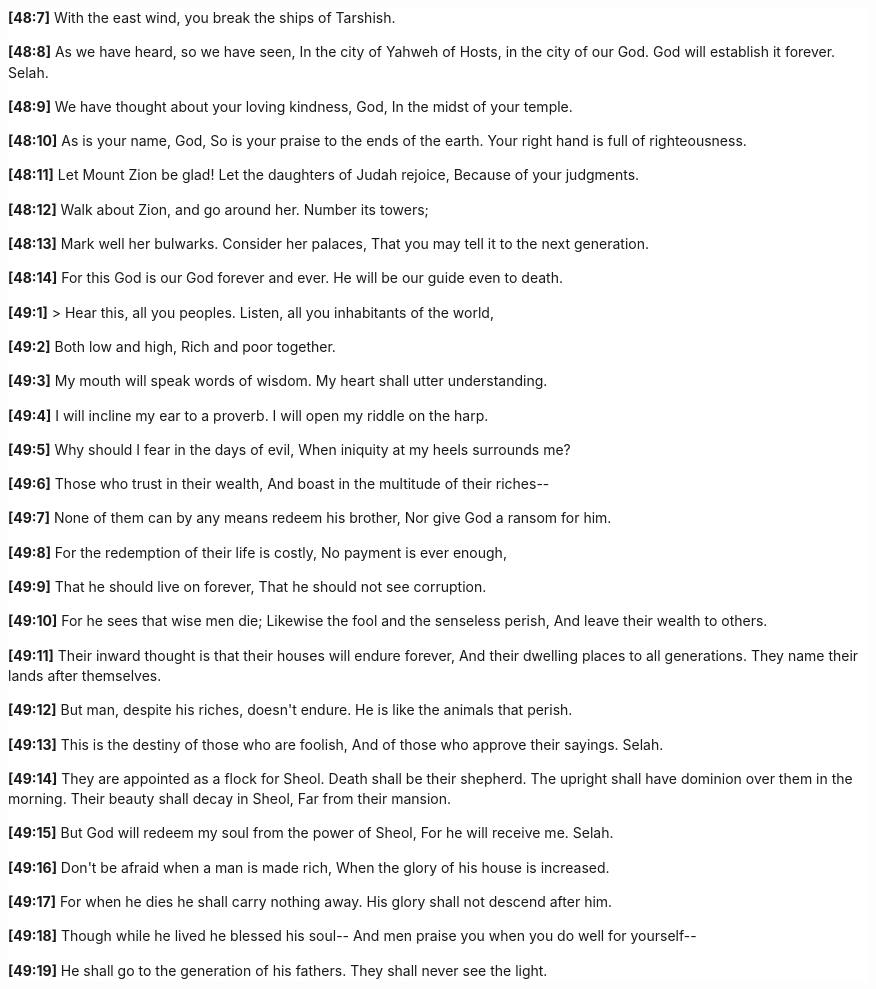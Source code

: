 **[48:7]** With the east wind, you break the ships of Tarshish.

**[48:8]** As we have heard, so we have seen, In the city of Yahweh of Hosts, in the city of our God. God will establish it forever. Selah.

**[48:9]** We have thought about your loving kindness, God, In the midst of your temple.

**[48:10]** As is your name, God, So is your praise to the ends of the earth. Your right hand is full of righteousness.

**[48:11]** Let Mount Zion be glad! Let the daughters of Judah rejoice, Because of your judgments.

**[48:12]** Walk about Zion, and go around her. Number its towers;

**[48:13]** Mark well her bulwarks. Consider her palaces, That you may tell it to the next generation.

**[48:14]** For this God is our God forever and ever. He will be our guide even to death.

**[49:1]** &gt; Hear this, all you peoples. Listen, all you inhabitants of the world,

**[49:2]** Both low and high, Rich and poor together.

**[49:3]** My mouth will speak words of wisdom. My heart shall utter understanding.

**[49:4]** I will incline my ear to a proverb. I will open my riddle on the harp.

**[49:5]** Why should I fear in the days of evil, When iniquity at my heels surrounds me?

**[49:6]** Those who trust in their wealth, And boast in the multitude of their riches--

**[49:7]** None of them can by any means redeem his brother, Nor give God a ransom for him.

**[49:8]** For the redemption of their life is costly, No payment is ever enough,

**[49:9]** That he should live on forever, That he should not see corruption.

**[49:10]** For he sees that wise men die; Likewise the fool and the senseless perish, And leave their wealth to others.

**[49:11]** Their inward thought is that their houses will endure forever, And their dwelling places to all generations. They name their lands after themselves.

**[49:12]** But man, despite his riches, doesn't endure. He is like the animals that perish.

**[49:13]** This is the destiny of those who are foolish, And of those who approve their sayings. Selah.

**[49:14]** They are appointed as a flock for Sheol. Death shall be their shepherd. The upright shall have dominion over them in the morning. Their beauty shall decay in Sheol, Far from their mansion.

**[49:15]** But God will redeem my soul from the power of Sheol, For he will receive me. Selah.

**[49:16]** Don't be afraid when a man is made rich, When the glory of his house is increased.

**[49:17]** For when he dies he shall carry nothing away. His glory shall not descend after him.

**[49:18]** Though while he lived he blessed his soul-- And men praise you when you do well for yourself--

**[49:19]** He shall go to the generation of his fathers. They shall never see the light.
